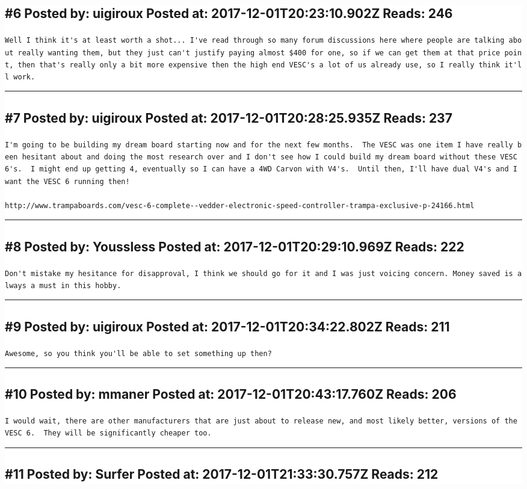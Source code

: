 ## \#6 Posted by: uigiroux Posted at: 2017-12-01T20:23:10.902Z Reads: 246

```
Well I think it's at least worth a shot... I've read through so many forum discussions here where people are talking about really wanting them, but they just can't justify paying almost $400 for one, so if we can get them at that price point, then that's really only a bit more expensive then the high end VESC's a lot of us already use, so I really think it'll work.
```

---
## \#7 Posted by: uigiroux Posted at: 2017-12-01T20:28:25.935Z Reads: 237

```
I'm going to be building my dream board starting now and for the next few months.  The VESC was one item I have really been hesitant about and doing the most research over and I don't see how I could build my dream board without these VESC 6's.  I might end up getting 4, eventually so I can have a 4WD Carvon with V4's.  Until then, I'll have dual V4's and I want the VESC 6 running then! 

http://www.trampaboards.com/vesc-6-complete--vedder-electronic-speed-controller-trampa-exclusive-p-24166.html
```

---
## \#8 Posted by: Youssless Posted at: 2017-12-01T20:29:10.969Z Reads: 222

```
Don't mistake my hesitance for disapproval, I think we should go for it and I was just voicing concern. Money saved is always a must in this hobby.
```

---
## \#9 Posted by: uigiroux Posted at: 2017-12-01T20:34:22.802Z Reads: 211

```
Awesome, so you think you'll be able to set something up then?
```

---
## \#10 Posted by: mmaner Posted at: 2017-12-01T20:43:17.760Z Reads: 206

```
I would wait, there are other manufacturers that are just about to release new, and most likely better, versions of the VESC 6.  They will be significantly cheaper too.
```

---
## \#11 Posted by: Surfer Posted at: 2017-12-01T21:33:30.757Z Reads: 212
